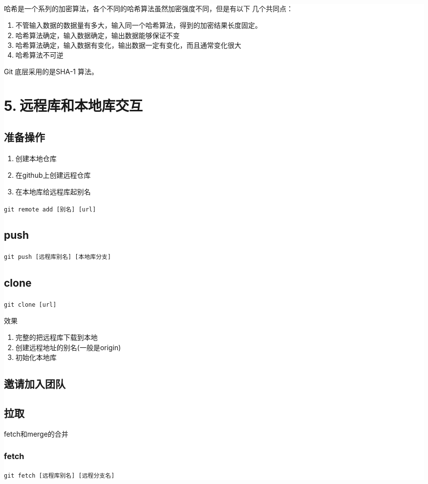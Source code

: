 哈希是一个系列的加密算法，各个不同的哈希算法虽然加密强度不同，但是有以下
几个共同点：

1. 不管输入数据的数据量有多大，输入同一个哈希算法，得到的加密结果长度固定。
2. 哈希算法确定，输入数据确定，输出数据能够保证不变
3. 哈希算法确定，输入数据有变化，输出数据一定有变化，而且通常变化很大
4. 哈希算法不可逆

Git 底层采用的是SHA-1 算法。

# 5. 远程库和本地库交互

## 准备操作

1. 创建本地仓库
2. 在github上创建远程仓库

3. 在本地库给远程库起别名

```git
git remote add [别名] [url]
```

## push

```git
git push [远程库别名] [本地库分支]
```

## clone

```git
git clone [url]
```

效果

1. 完整的把远程库下载到本地
2. 创建远程地址的别名(一般是origin)
3. 初始化本地库

## 邀请加入团队

## 拉取

fetch和merge的合并

### fetch

```git
git fetch [远程库别名] [远程分支名]
```
